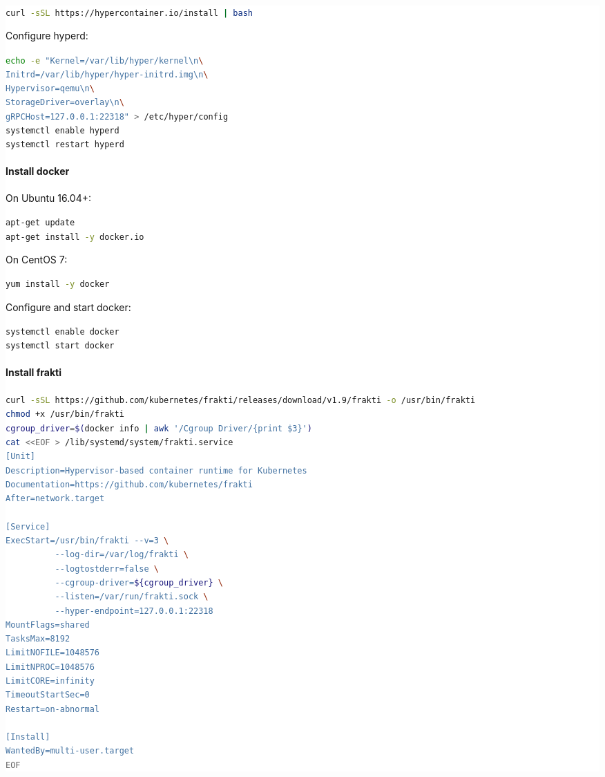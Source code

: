 ```sh
curl -sSL https://hypercontainer.io/install | bash
```

Configure hyperd:

```sh
echo -e "Kernel=/var/lib/hyper/kernel\n\
Initrd=/var/lib/hyper/hyper-initrd.img\n\
Hypervisor=qemu\n\
StorageDriver=overlay\n\
gRPCHost=127.0.0.1:22318" > /etc/hyper/config
systemctl enable hyperd
systemctl restart hyperd
```

#### Install docker

On Ubuntu 16.04+:

```sh
apt-get update
apt-get install -y docker.io
```

On CentOS 7:

```sh
yum install -y docker
```

Configure and start docker:

```sh
systemctl enable docker
systemctl start docker
```

#### Install frakti

```sh
curl -sSL https://github.com/kubernetes/frakti/releases/download/v1.9/frakti -o /usr/bin/frakti
chmod +x /usr/bin/frakti
cgroup_driver=$(docker info | awk '/Cgroup Driver/{print $3}')
cat <<EOF > /lib/systemd/system/frakti.service
[Unit]
Description=Hypervisor-based container runtime for Kubernetes
Documentation=https://github.com/kubernetes/frakti
After=network.target

[Service]
ExecStart=/usr/bin/frakti --v=3 \
          --log-dir=/var/log/frakti \
          --logtostderr=false \
          --cgroup-driver=${cgroup_driver} \
          --listen=/var/run/frakti.sock \
          --hyper-endpoint=127.0.0.1:22318
MountFlags=shared
TasksMax=8192
LimitNOFILE=1048576
LimitNPROC=1048576
LimitCORE=infinity
TimeoutStartSec=0
Restart=on-abnormal

[Install]
WantedBy=multi-user.target
EOF
```
